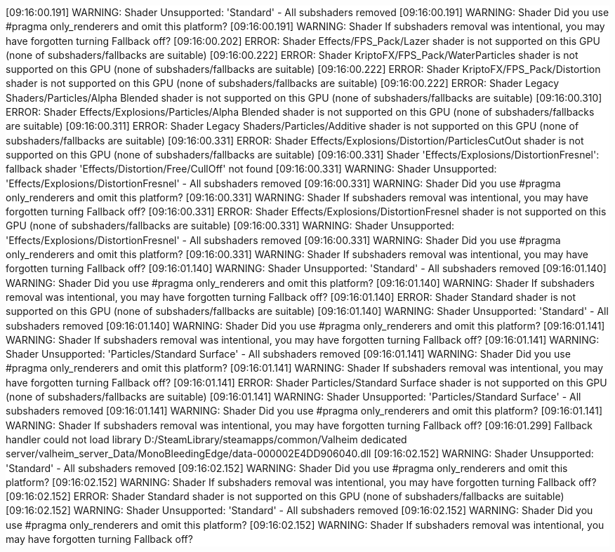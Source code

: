 [09:16:00.191] WARNING: Shader Unsupported: 'Standard' - All subshaders removed
[09:16:00.191] WARNING: Shader Did you use #pragma only_renderers and omit this platform?
[09:16:00.191] WARNING: Shader If subshaders removal was intentional, you may have forgotten turning Fallback off?
[09:16:00.202] ERROR: Shader Effects/FPS_Pack/Lazer shader is not supported on this GPU (none of subshaders/fallbacks are suitable)
[09:16:00.222] ERROR: Shader KriptoFX/FPS_Pack/WaterParticles shader is not supported on this GPU (none of subshaders/fallbacks are suitable)
[09:16:00.222] ERROR: Shader KriptoFX/FPS_Pack/Distortion shader is not supported on this GPU (none of subshaders/fallbacks are suitable)
[09:16:00.222] ERROR: Shader Legacy Shaders/Particles/Alpha Blended shader is not supported on this GPU (none of subshaders/fallbacks are suitable)
[09:16:00.310] ERROR: Shader Effects/Explosions/Particles/Alpha Blended shader is not supported on this GPU (none of subshaders/fallbacks are suitable)
[09:16:00.311] ERROR: Shader Legacy Shaders/Particles/Additive shader is not supported on this GPU (none of subshaders/fallbacks are suitable)
[09:16:00.331] ERROR: Shader Effects/Explosions/Distortion/ParticlesCutOut shader is not supported on this GPU (none of subshaders/fallbacks are suitable)
[09:16:00.331] Shader 'Effects/Explosions/DistortionFresnel': fallback shader 'Effects/Distortion/Free/CullOff' not found
[09:16:00.331] WARNING: Shader Unsupported: 'Effects/Explosions/DistortionFresnel' - All subshaders removed
[09:16:00.331] WARNING: Shader Did you use #pragma only_renderers and omit this platform?
[09:16:00.331] WARNING: Shader If subshaders removal was intentional, you may have forgotten turning Fallback off?
[09:16:00.331] ERROR: Shader Effects/Explosions/DistortionFresnel shader is not supported on this GPU (none of subshaders/fallbacks are suitable)
[09:16:00.331] WARNING: Shader Unsupported: 'Effects/Explosions/DistortionFresnel' - All subshaders removed
[09:16:00.331] WARNING: Shader Did you use #pragma only_renderers and omit this platform?
[09:16:00.331] WARNING: Shader If subshaders removal was intentional, you may have forgotten turning Fallback off?
[09:16:01.140] WARNING: Shader Unsupported: 'Standard' - All subshaders removed
[09:16:01.140] WARNING: Shader Did you use #pragma only_renderers and omit this platform?
[09:16:01.140] WARNING: Shader If subshaders removal was intentional, you may have forgotten turning Fallback off?
[09:16:01.140] ERROR: Shader Standard shader is not supported on this GPU (none of subshaders/fallbacks are suitable)
[09:16:01.140] WARNING: Shader Unsupported: 'Standard' - All subshaders removed
[09:16:01.140] WARNING: Shader Did you use #pragma only_renderers and omit this platform?
[09:16:01.141] WARNING: Shader If subshaders removal was intentional, you may have forgotten turning Fallback off?
[09:16:01.141] WARNING: Shader Unsupported: 'Particles/Standard Surface' - All subshaders removed
[09:16:01.141] WARNING: Shader Did you use #pragma only_renderers and omit this platform?
[09:16:01.141] WARNING: Shader If subshaders removal was intentional, you may have forgotten turning Fallback off?
[09:16:01.141] ERROR: Shader Particles/Standard Surface shader is not supported on this GPU (none of subshaders/fallbacks are suitable)
[09:16:01.141] WARNING: Shader Unsupported: 'Particles/Standard Surface' - All subshaders removed
[09:16:01.141] WARNING: Shader Did you use #pragma only_renderers and omit this platform?
[09:16:01.141] WARNING: Shader If subshaders removal was intentional, you may have forgotten turning Fallback off?
[09:16:01.299] Fallback handler could not load library D:/SteamLibrary/steamapps/common/Valheim dedicated server/valheim_server_Data/MonoBleedingEdge/data-000002E4DD906040.dll
[09:16:02.152] WARNING: Shader Unsupported: 'Standard' - All subshaders removed
[09:16:02.152] WARNING: Shader Did you use #pragma only_renderers and omit this platform?
[09:16:02.152] WARNING: Shader If subshaders removal was intentional, you may have forgotten turning Fallback off?
[09:16:02.152] ERROR: Shader Standard shader is not supported on this GPU (none of subshaders/fallbacks are suitable)
[09:16:02.152] WARNING: Shader Unsupported: 'Standard' - All subshaders removed
[09:16:02.152] WARNING: Shader Did you use #pragma only_renderers and omit this platform?
[09:16:02.152] WARNING: Shader If subshaders removal was intentional, you may have forgotten turning Fallback off?